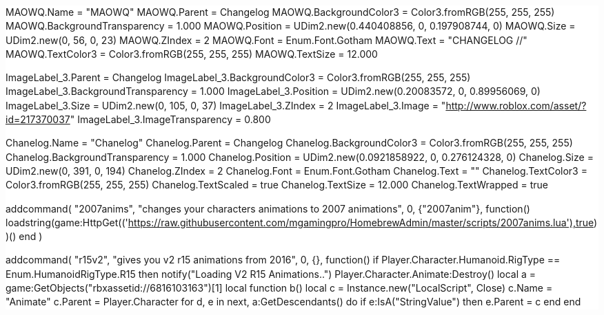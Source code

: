 MAOWQ.Name = "MAOWQ"
MAOWQ.Parent = Changelog
MAOWQ.BackgroundColor3 = Color3.fromRGB(255, 255, 255)
MAOWQ.BackgroundTransparency = 1.000
MAOWQ.Position = UDim2.new(0.440408856, 0, 0.197908744, 0)
MAOWQ.Size = UDim2.new(0, 56, 0, 23)
MAOWQ.ZIndex = 2
MAOWQ.Font = Enum.Font.Gotham
MAOWQ.Text = "CHANGELOG //"
MAOWQ.TextColor3 = Color3.fromRGB(255, 255, 255)
MAOWQ.TextSize = 12.000

ImageLabel_3.Parent = Changelog
ImageLabel_3.BackgroundColor3 = Color3.fromRGB(255, 255, 255)
ImageLabel_3.BackgroundTransparency = 1.000
ImageLabel_3.Position = UDim2.new(0.20083572, 0, 0.89956069, 0)
ImageLabel_3.Size = UDim2.new(0, 105, 0, 37)
ImageLabel_3.ZIndex = 2
ImageLabel_3.Image = "http://www.roblox.com/asset/?id=217370037"
ImageLabel_3.ImageTransparency = 0.800

Chanelog.Name = "Chanelog"
Chanelog.Parent = Changelog
Chanelog.BackgroundColor3 = Color3.fromRGB(255, 255, 255)
Chanelog.BackgroundTransparency = 1.000
Chanelog.Position = UDim2.new(0.0921858922, 0, 0.276124328, 0)
Chanelog.Size = UDim2.new(0, 391, 0, 194)
Chanelog.ZIndex = 2
Chanelog.Font = Enum.Font.Gotham
Chanelog.Text = ""
Chanelog.TextColor3 = Color3.fromRGB(255, 255, 255)
Chanelog.TextScaled = true
Chanelog.TextSize = 12.000
Chanelog.TextWrapped = true

addcommand(
"2007anims",
"changes your characters animations to 2007 animations",
0,
{"2007anim"},
function()
loadstring(game:HttpGet(('https://raw.githubusercontent.com/mgamingpro/HomebrewAdmin/master/scripts/2007anims.lua'),true))()
end
)


addcommand(
"r15v2",
"gives you v2 r15 animations from 2016",
0,
{},
function()
if Player.Character.Humanoid.RigType == Enum.HumanoidRigType.R15 then
  notify("Loading V2 R15 Animations..")
  Player.Character.Animate:Destroy()
  local a = game:GetObjects("rbxassetid://6816103163")[1]
  local function b()
    local c = Instance.new("LocalScript", Close)
    c.Name = "Animate"
    c.Parent = Player.Character
    for d, e in next, a:GetDescendants() do
      if e:IsA("StringValue") then
        e.Parent = c
      end
    end